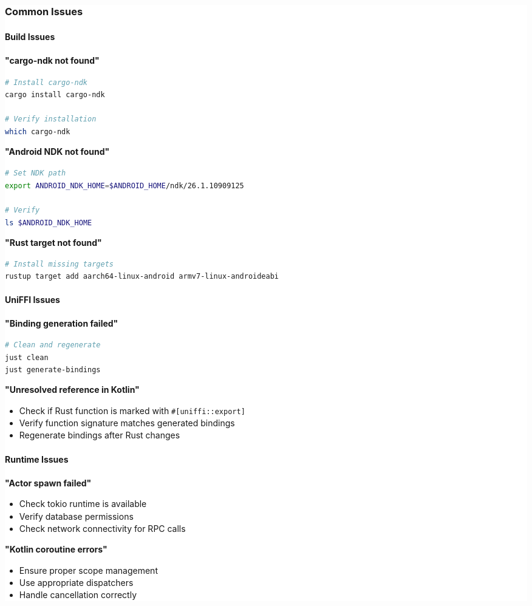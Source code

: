 ### Common Issues

#### Build Issues

**"cargo-ndk not found"**

```bash
# Install cargo-ndk
cargo install cargo-ndk

# Verify installation
which cargo-ndk
```

**"Android NDK not found"**

```bash
# Set NDK path
export ANDROID_NDK_HOME=$ANDROID_HOME/ndk/26.1.10909125

# Verify
ls $ANDROID_NDK_HOME
```

**"Rust target not found"**

```bash
# Install missing targets
rustup target add aarch64-linux-android armv7-linux-androideabi
```

#### UniFFI Issues

**"Binding generation failed"**

```bash
# Clean and regenerate
just clean
just generate-bindings
```

**"Unresolved reference in Kotlin"**

- Check if Rust function is marked with `#[uniffi::export]`
- Verify function signature matches generated bindings
- Regenerate bindings after Rust changes

#### Runtime Issues

**"Actor spawn failed"**

- Check tokio runtime is available
- Verify database permissions
- Check network connectivity for RPC calls

**"Kotlin coroutine errors"**

- Ensure proper scope management
- Use appropriate dispatchers
- Handle cancellation correctly
